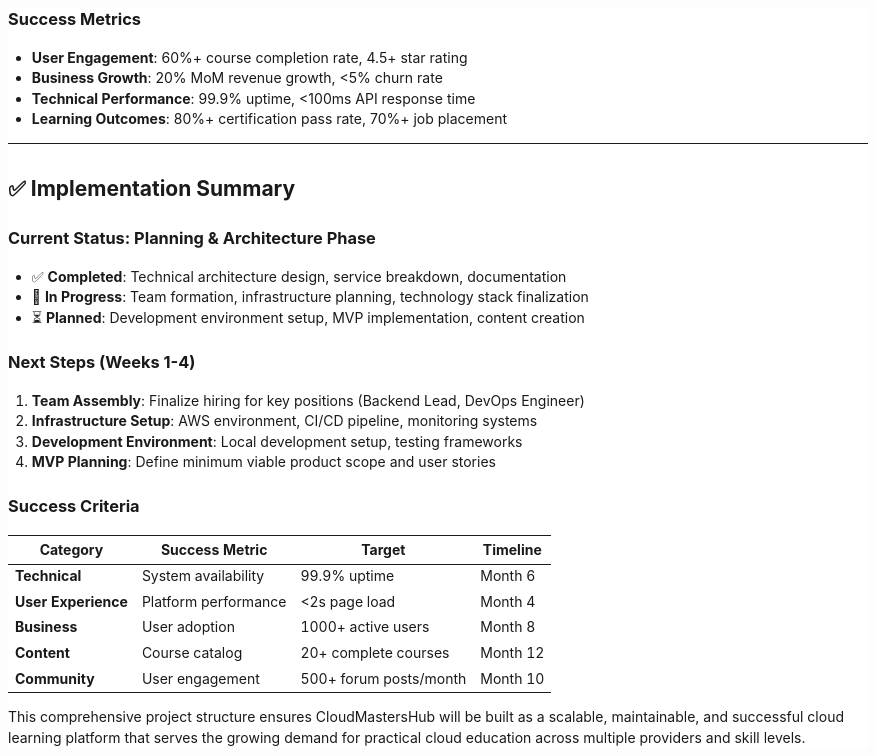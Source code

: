 ### Success Metrics
* **User Engagement**: 60%+ course completion rate, 4.5+ star rating
* **Business Growth**: 20% MoM revenue growth, <5% churn rate
* **Technical Performance**: 99.9% uptime, <100ms API response time
* **Learning Outcomes**: 80%+ certification pass rate, 70%+ job placement

---

## ✅ Implementation Summary

### Current Status: **Planning & Architecture Phase**
* ✅ **Completed**: Technical architecture design, service breakdown, documentation
* 🚧 **In Progress**: Team formation, infrastructure planning, technology stack finalization
* ⏳ **Planned**: Development environment setup, MVP implementation, content creation

### Next Steps (Weeks 1-4)
1. **Team Assembly**: Finalize hiring for key positions (Backend Lead, DevOps Engineer)
2. **Infrastructure Setup**: AWS environment, CI/CD pipeline, monitoring systems
3. **Development Environment**: Local development setup, testing frameworks
4. **MVP Planning**: Define minimum viable product scope and user stories

### Success Criteria
| Category | Success Metric | Target | Timeline |
|----------|---------------|--------|----------|
| **Technical** | System availability | 99.9% uptime | Month 6 |
| **User Experience** | Platform performance | <2s page load | Month 4 |
| **Business** | User adoption | 1000+ active users | Month 8 |
| **Content** | Course catalog | 20+ complete courses | Month 12 |
| **Community** | User engagement | 500+ forum posts/month | Month 10 |

This comprehensive project structure ensures CloudMastersHub will be built as a scalable, maintainable, and successful cloud learning platform that serves the growing demand for practical cloud education across multiple providers and skill levels.